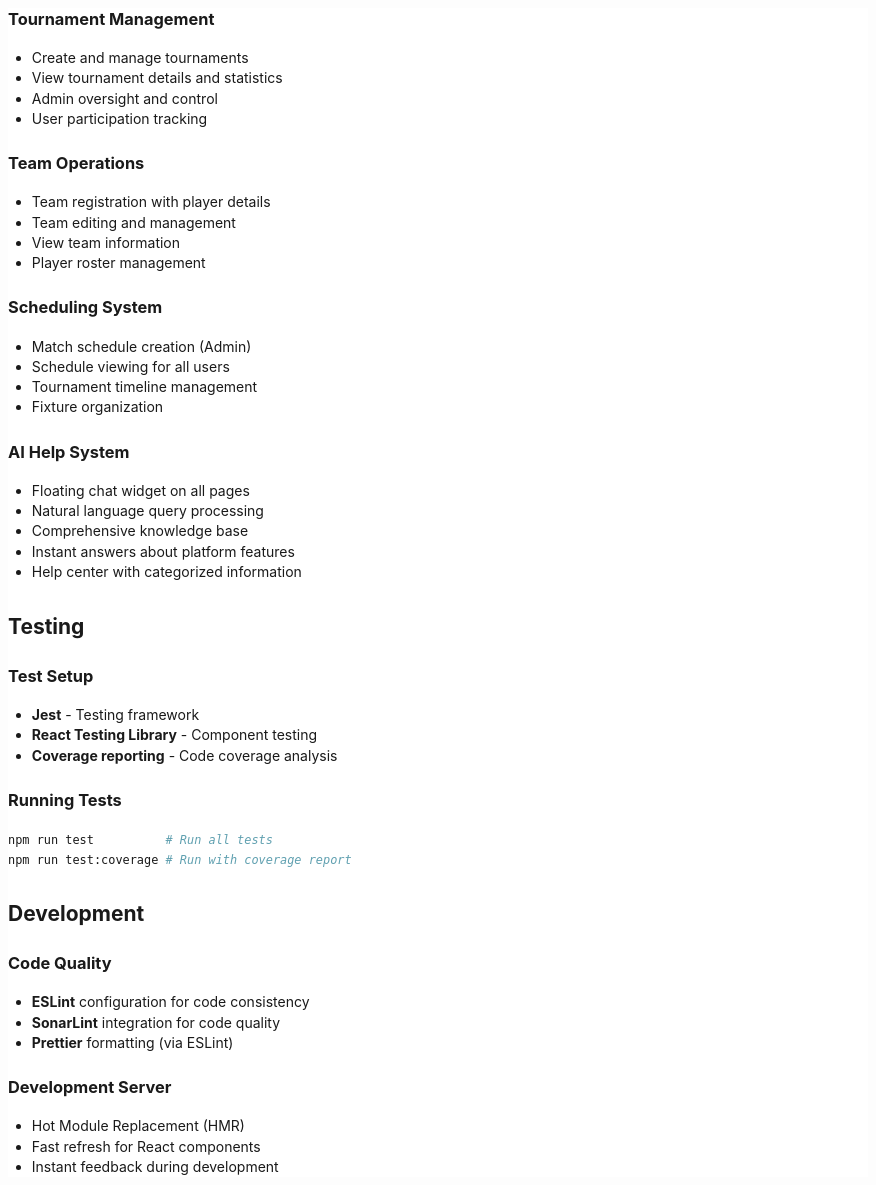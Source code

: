 ### Tournament Management
- Create and manage tournaments
- View tournament details and statistics
- Admin oversight and control
- User participation tracking

### Team Operations
- Team registration with player details
- Team editing and management
- View team information
- Player roster management

### Scheduling System
- Match schedule creation (Admin)
- Schedule viewing for all users
- Tournament timeline management
- Fixture organization

### AI Help System
- Floating chat widget on all pages
- Natural language query processing
- Comprehensive knowledge base
- Instant answers about platform features
- Help center with categorized information

## Testing

### Test Setup
- **Jest** - Testing framework
- **React Testing Library** - Component testing
- **Coverage reporting** - Code coverage analysis

### Running Tests
```bash
npm run test          # Run all tests
npm run test:coverage # Run with coverage report
```

## Development

### Code Quality
- **ESLint** configuration for code consistency
- **SonarLint** integration for code quality
- **Prettier** formatting (via ESLint)

### Development Server
- Hot Module Replacement (HMR)
- Fast refresh for React components
- Instant feedback during development

